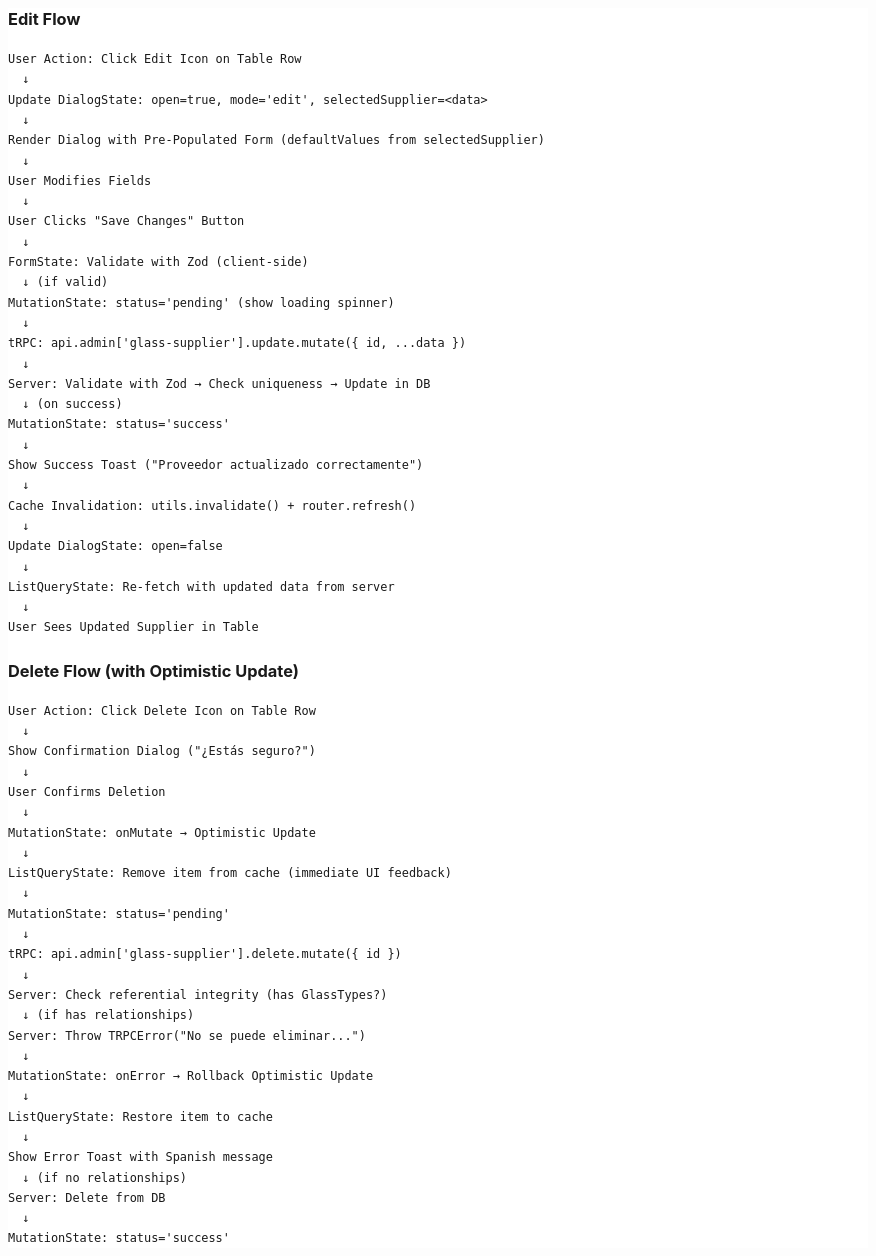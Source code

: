 ### Edit Flow

```
User Action: Click Edit Icon on Table Row
  ↓
Update DialogState: open=true, mode='edit', selectedSupplier=<data>
  ↓
Render Dialog with Pre-Populated Form (defaultValues from selectedSupplier)
  ↓
User Modifies Fields
  ↓
User Clicks "Save Changes" Button
  ↓
FormState: Validate with Zod (client-side)
  ↓ (if valid)
MutationState: status='pending' (show loading spinner)
  ↓
tRPC: api.admin['glass-supplier'].update.mutate({ id, ...data })
  ↓
Server: Validate with Zod → Check uniqueness → Update in DB
  ↓ (on success)
MutationState: status='success'
  ↓
Show Success Toast ("Proveedor actualizado correctamente")
  ↓
Cache Invalidation: utils.invalidate() + router.refresh()
  ↓
Update DialogState: open=false
  ↓
ListQueryState: Re-fetch with updated data from server
  ↓
User Sees Updated Supplier in Table
```

### Delete Flow (with Optimistic Update)

```
User Action: Click Delete Icon on Table Row
  ↓
Show Confirmation Dialog ("¿Estás seguro?")
  ↓
User Confirms Deletion
  ↓
MutationState: onMutate → Optimistic Update
  ↓
ListQueryState: Remove item from cache (immediate UI feedback)
  ↓
MutationState: status='pending'
  ↓
tRPC: api.admin['glass-supplier'].delete.mutate({ id })
  ↓
Server: Check referential integrity (has GlassTypes?)
  ↓ (if has relationships)
Server: Throw TRPCError("No se puede eliminar...")
  ↓
MutationState: onError → Rollback Optimistic Update
  ↓
ListQueryState: Restore item to cache
  ↓
Show Error Toast with Spanish message
  ↓ (if no relationships)
Server: Delete from DB
  ↓
MutationState: status='success'
```